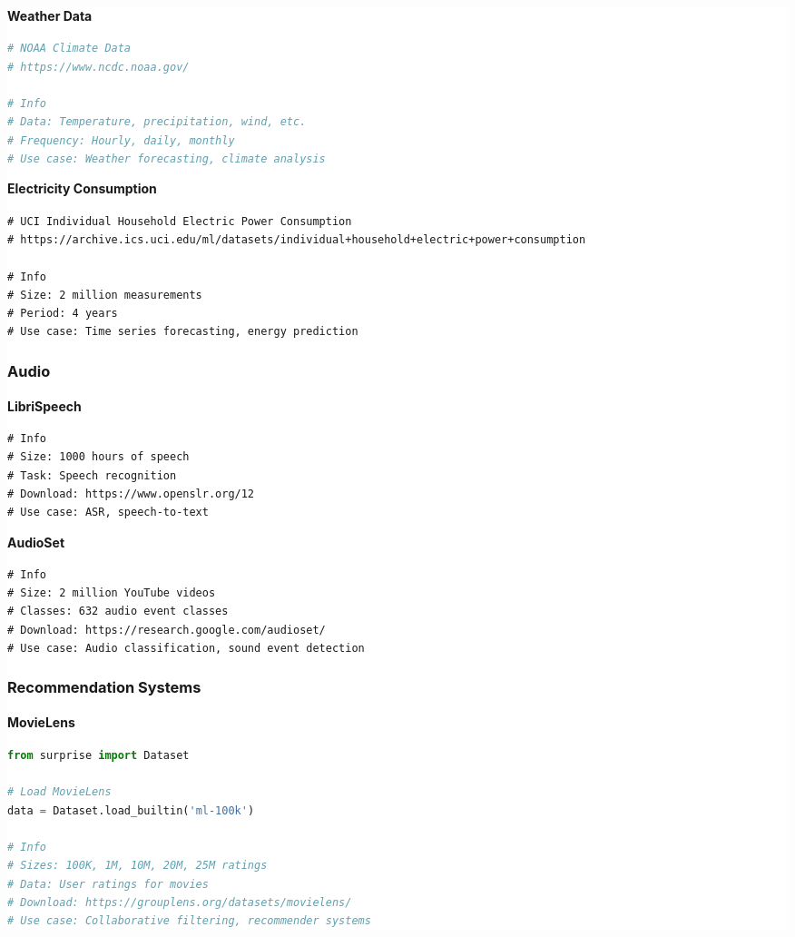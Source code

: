 **Weather Data**
```python
# NOAA Climate Data
# https://www.ncdc.noaa.gov/

# Info
# Data: Temperature, precipitation, wind, etc.
# Frequency: Hourly, daily, monthly
# Use case: Weather forecasting, climate analysis
```

**Electricity Consumption**
```
# UCI Individual Household Electric Power Consumption
# https://archive.ics.uci.edu/ml/datasets/individual+household+electric+power+consumption

# Info
# Size: 2 million measurements
# Period: 4 years
# Use case: Time series forecasting, energy prediction
```

### Audio

**LibriSpeech**
```
# Info
# Size: 1000 hours of speech
# Task: Speech recognition
# Download: https://www.openslr.org/12
# Use case: ASR, speech-to-text
```

**AudioSet**
```
# Info
# Size: 2 million YouTube videos
# Classes: 632 audio event classes
# Download: https://research.google.com/audioset/
# Use case: Audio classification, sound event detection
```

### Recommendation Systems

**MovieLens**
```python
from surprise import Dataset

# Load MovieLens
data = Dataset.load_builtin('ml-100k')

# Info
# Sizes: 100K, 1M, 10M, 20M, 25M ratings
# Data: User ratings for movies
# Download: https://grouplens.org/datasets/movielens/
# Use case: Collaborative filtering, recommender systems
```
